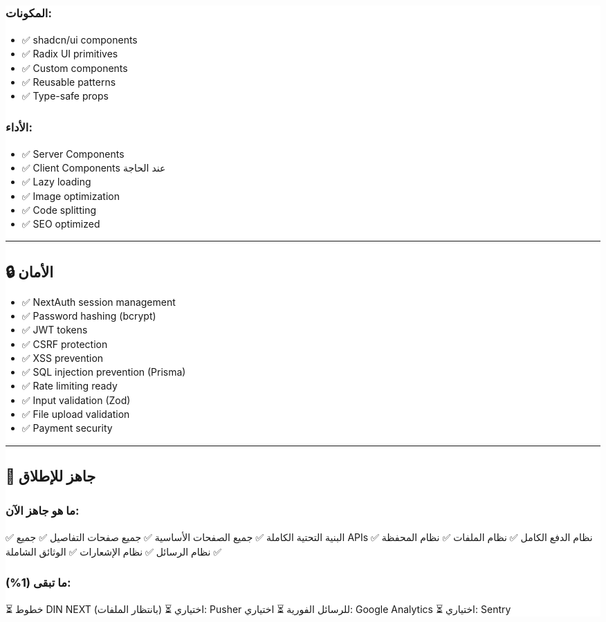 ### المكونات:
- ✅ shadcn/ui components
- ✅ Radix UI primitives
- ✅ Custom components
- ✅ Reusable patterns
- ✅ Type-safe props

### الأداء:
- ✅ Server Components
- ✅ Client Components عند الحاجة
- ✅ Lazy loading
- ✅ Image optimization
- ✅ Code splitting
- ✅ SEO optimized

---

## 🔒 الأمان

- ✅ NextAuth session management
- ✅ Password hashing (bcrypt)
- ✅ JWT tokens
- ✅ CSRF protection
- ✅ XSS prevention
- ✅ SQL injection prevention (Prisma)
- ✅ Rate limiting ready
- ✅ Input validation (Zod)
- ✅ File upload validation
- ✅ Payment security

---

## 🚀 جاهز للإطلاق

### ما هو جاهز الآن:
✅ البنية التحتية الكاملة
✅ جميع الصفحات الأساسية
✅ جميع صفحات التفاصيل
✅ جميع APIs
✅ نظام الدفع الكامل
✅ نظام الملفات
✅ نظام المحفظة
✅ نظام الرسائل
✅ نظام الإشعارات
✅ الوثائق الشاملة

### ما تبقى (1%):
⏳ خطوط DIN NEXT (بانتظار الملفات)
⏳ اختياري: Pusher للرسائل الفورية
⏳ اختياري: Google Analytics
⏳ اختياري: Sentry
